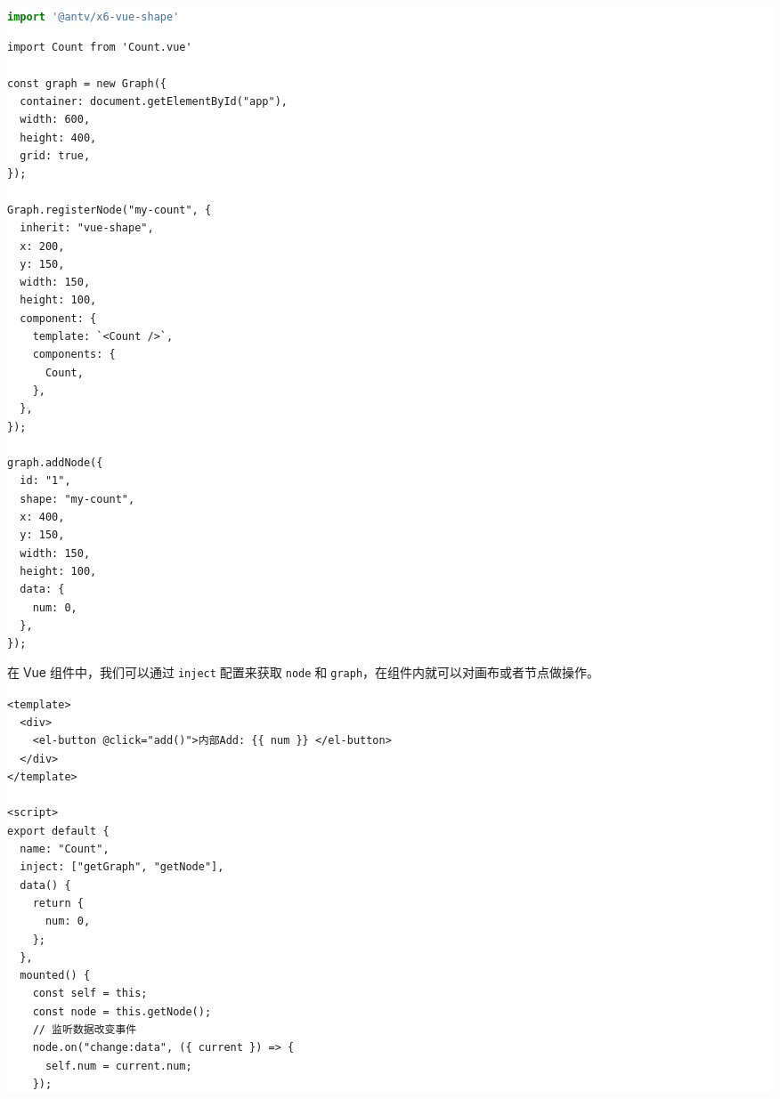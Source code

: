 ```ts
import '@antv/x6-vue-shape'
```

```tsx
import Count from 'Count.vue'

const graph = new Graph({
  container: document.getElementById("app"),
  width: 600,
  height: 400,
  grid: true,
});

Graph.registerNode("my-count", {
  inherit: "vue-shape",
  x: 200,
  y: 150,
  width: 150,
  height: 100,
  component: {
    template: `<Count />`,
    components: {
      Count,
    },
  },
});

graph.addNode({
  id: "1",
  shape: "my-count",
  x: 400,
  y: 150,
  width: 150,
  height: 100,
  data: {
    num: 0,
  },
});
```

在 Vue 组件中，我们可以通过 `inject` 配置来获取 `node` 和 `graph`，在组件内就可以对画布或者节点做操作。
 
```vue
<template>
  <div>
    <el-button @click="add()">内部Add: {{ num }} </el-button>
  </div>
</template>

<script>
export default {
  name: "Count",
  inject: ["getGraph", "getNode"],
  data() {
    return {
      num: 0,
    };
  },
  mounted() {
    const self = this;
    const node = this.getNode();
    // 监听数据改变事件
    node.on("change:data", ({ current }) => {
      self.num = current.num;
    });
```